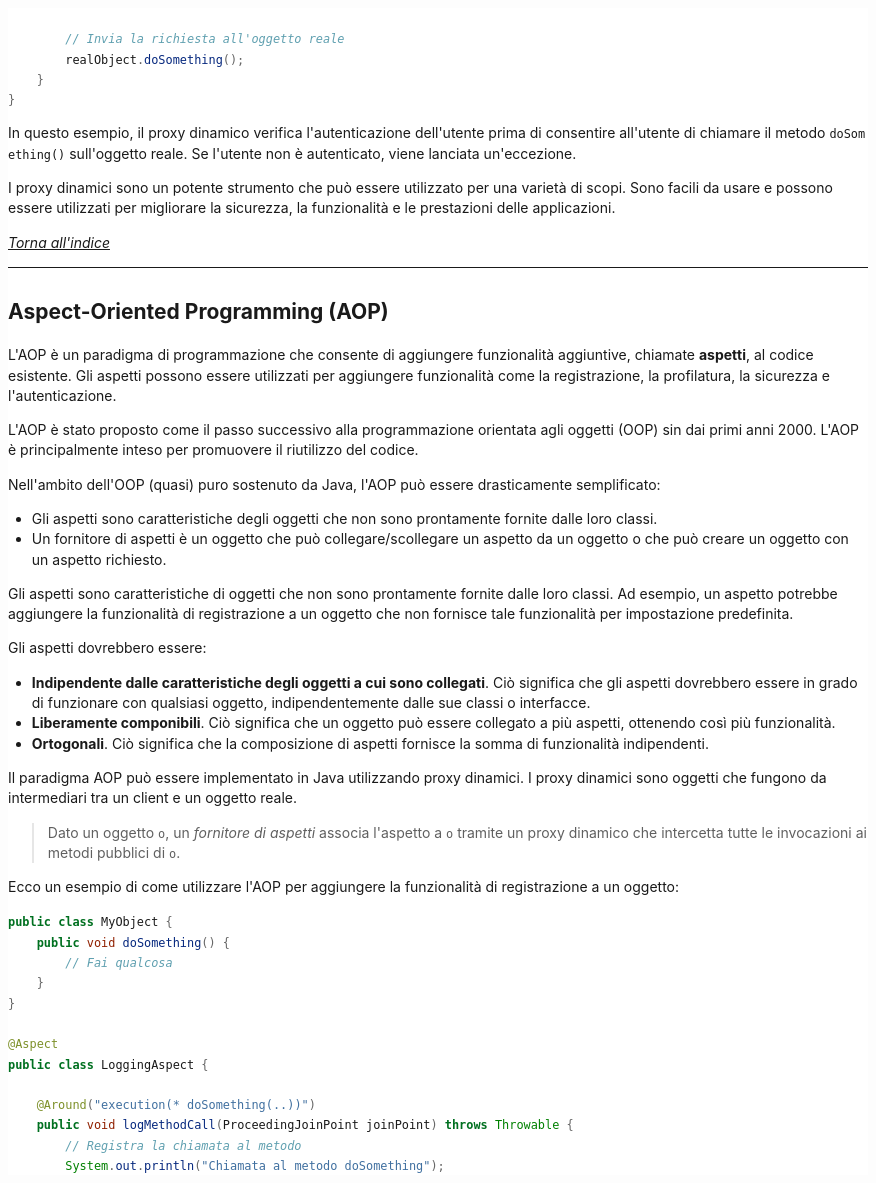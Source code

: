 ```java

        // Invia la richiesta all'oggetto reale
        realObject.doSomething();
    }
}
```

In questo esempio, il proxy dinamico verifica l'autenticazione dell'utente prima di consentire all'utente di chiamare il metodo `doSomething()` sull'oggetto reale. Se l'utente non è autenticato, viene lanciata un'eccezione.

I proxy dinamici sono un potente strumento che può essere utilizzato per una varietà di scopi. Sono facili da usare e possono essere utilizzati per migliorare la sicurezza, la funzionalità e le prestazioni delle applicazioni.

[_Torna all'indice_](#indice)

---

## Aspect-Oriented Programming (AOP)
L'AOP è un paradigma di programmazione che consente di aggiungere funzionalità aggiuntive, chiamate **aspetti**, al codice esistente. Gli aspetti possono essere utilizzati per aggiungere funzionalità come la registrazione, la profilatura, la sicurezza e l'autenticazione.

L'AOP è stato proposto come il passo successivo alla programmazione orientata agli oggetti (OOP) sin dai primi anni 2000. L'AOP è principalmente inteso per promuovere il riutilizzo del codice.

Nell'ambito dell'OOP (quasi) puro sostenuto da Java, l'AOP può essere drasticamente semplificato:
- Gli aspetti sono caratteristiche degli oggetti che non sono prontamente fornite dalle loro classi.
- Un fornitore di aspetti è un oggetto che può collegare/scollegare un aspetto da un oggetto o che può creare un oggetto con un aspetto richiesto.

Gli aspetti sono caratteristiche di oggetti che non sono prontamente fornite dalle loro classi. Ad esempio, un aspetto potrebbe aggiungere la funzionalità di registrazione a un oggetto che non fornisce tale funzionalità per impostazione predefinita.

Gli aspetti dovrebbero essere:
-   **Indipendente dalle caratteristiche degli oggetti a cui sono collegati**. Ciò significa che gli aspetti dovrebbero essere in grado di funzionare con qualsiasi oggetto, indipendentemente dalle sue classi o interfacce.
-   **Liberamente componibili**. Ciò significa che un oggetto può essere collegato a più aspetti, ottenendo così più funzionalità.
-   **Ortogonali**. Ciò significa che la composizione di aspetti fornisce la somma di funzionalità indipendenti.

Il paradigma AOP può essere implementato in Java utilizzando proxy dinamici. I proxy dinamici sono oggetti che fungono da intermediari tra un client e un oggetto reale.
> Dato un oggetto `o`, un *fornitore di aspetti* associa l'aspetto a `o` tramite un proxy dinamico che intercetta tutte le invocazioni ai metodi pubblici di `o`.

Ecco un esempio di come utilizzare l'AOP per aggiungere la funzionalità di registrazione a un oggetto:
```java
public class MyObject {
    public void doSomething() {
        // Fai qualcosa
    }
}

@Aspect
public class LoggingAspect {

    @Around("execution(* doSomething(..))")
    public void logMethodCall(ProceedingJoinPoint joinPoint) throws Throwable {
        // Registra la chiamata al metodo
        System.out.println("Chiamata al metodo doSomething");
```